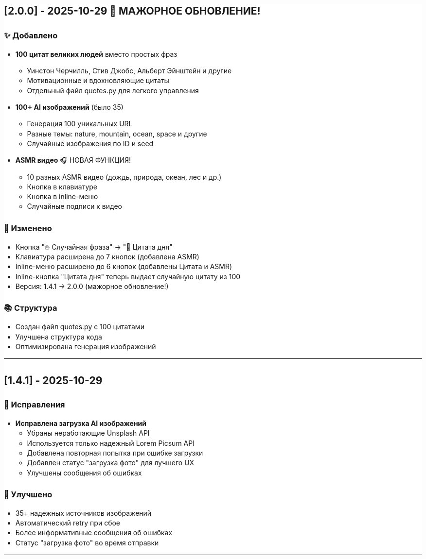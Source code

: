 
## [2.0.0] - 2025-10-29 🎉 МАЖОРНОЕ ОБНОВЛЕНИЕ!

### ✨ Добавлено
- **100 цитат великих людей** вместо простых фраз
  - Уинстон Черчилль, Стив Джобс, Альберт Эйнштейн и другие
  - Мотивационные и вдохновляющие цитаты
  - Отдельный файл quotes.py для легкого управления
  
- **100+ AI изображений** (было 35)
  - Генерация 100 уникальных URL
  - Разные темы: nature, mountain, ocean, space и другие
  - Случайные изображения по ID и seed
  
- **ASMR видео** 🎧 НОВАЯ ФУНКЦИЯ!
  - 10 разных ASMR видео (дождь, природа, океан, лес и др.)
  - Кнопка в клавиатуре
  - Кнопка в inline-меню
  - Случайные подписи к видео

### 🎯 Изменено
- Кнопка "🔥 Случайная фраза" → "💎 Цитата дня"
- Клавиатура расширена до 7 кнопок (добавлена ASMR)
- Inline-меню расширено до 6 кнопок (добавлены Цитата и ASMR)
- Inline-кнопка "Цитата дня" теперь выдает случайную цитату из 100
- Версия: 1.4.1 → 2.0.0 (мажорное обновление!)

### 📚 Структура
- Создан файл quotes.py с 100 цитатами
- Улучшена структура кода
- Оптимизирована генерация изображений

---

## [1.4.1] - 2025-10-29

### 🐛 Исправления
- **Исправлена загрузка AI изображений**
  - Убраны неработающие Unsplash API
  - Используется только надежный Lorem Picsum API
  - Добавлена повторная попытка при ошибке загрузки
  - Добавлен статус "загрузка фото" для лучшего UX
  - Улучшены сообщения об ошибках
  
### 🎯 Улучшено
- 35+ надежных источников изображений
- Автоматический retry при сбое
- Более информативные сообщения об ошибках
- Статус "загрузка фото" во время отправки

---